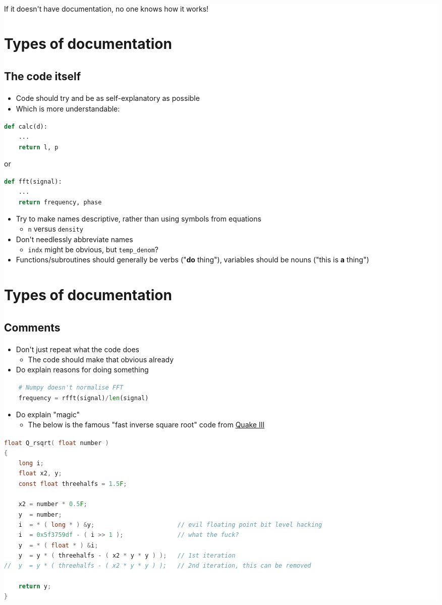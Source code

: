 If it doesn't have documentation, no one knows how it works!

# Types of documentation

## The code itself

- Code should try and be as self-explanatory as possible
- Which is more understandable:

```python
def calc(d):
    ...
    return l, p
```

or

```python
def fft(signal):
    ...
    return frequency, phase
```


- Try to make names descriptive, rather than using symbols from equations
    - `n` versus `density`
- Don't needlessly abbreviate names
    - `indx` might be obvious, but `temp_denom`?
- Functions/subroutines should generally be verbs ("**do** thing"),
  variables should be nouns ("this is **a** thing")

# Types of documentation

## Comments

- Don't just repeat what the code does
    - The code should make that obvious already
- Do explain reasons for doing something

```python
    # Numpy doesn't normalise FFT
    frequency = rfft(signal)/len(signal)
```

- Do explain "magic"
    - The below is the famous "fast inverse square root" code from
    [Quake III][quake]

```c
float Q_rsqrt( float number )
{
	long i;
	float x2, y;
	const float threehalfs = 1.5F;

	x2 = number * 0.5F;
	y  = number;
	i  = * ( long * ) &y;                       // evil floating point bit level hacking
	i  = 0x5f3759df - ( i >> 1 );               // what the fuck? 
	y  = * ( float * ) &i;
	y  = y * ( threehalfs - ( x2 * y * y ) );   // 1st iteration
//	y  = y * ( threehalfs - ( x2 * y * y ) );   // 2nd iteration, this can be removed

	return y;
}
```

[quake]: https://github.com/id-Software/Quake-III-Arena/blob/master/code/game/q_math.c#L552
[doxygen]: http://www.doxygen.org
[ford]: https://github.com/cmacmackin/ford